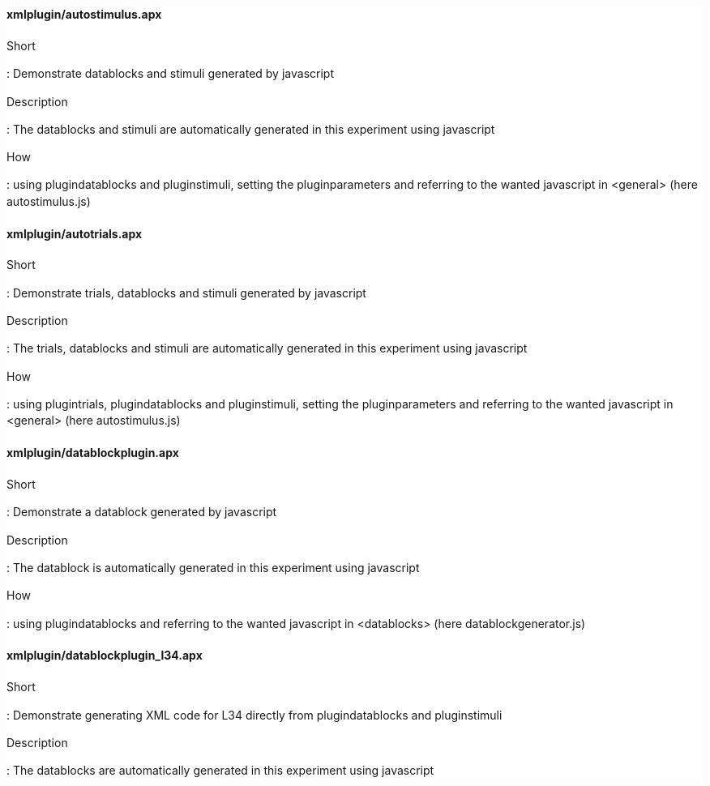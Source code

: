 #### xmlplugin/autostimulus.apx

Short

:   Demonstrate datablocks and stimuli generated by javascript

Description

:   The datablocks and stimuli are automatically generated in this
    experiment using javascript

How

:   using plugindatablocks and pluginstimuli, setting the
    pluginparameters and referring to the wanted javascript in
    &lt;general&gt; (here autostimulus.js)

#### xmlplugin/autotrials.apx

Short

:   Demonstrate trials, datablocks and stimuli generated by javascript

Description

:   The trials, datablocks and stimuli are automatically generated in
    this experiment using javascript

How

:   using plugintrials, plugindatablocks and pluginstimuli, setting the
    pluginparameters and referring to the wanted javascript in
    &lt;general&gt; (here autostimulus.js)

#### xmlplugin/datablockplugin.apx

Short

:   Demonstrate a datablock generated by javascript

Description

:   The datablock is automatically generated in this experiment using
    javascript

How

:   using plugindatablocks and referring to the wanted javascript in
    &lt;datablocks&gt; (here datablockgenerator.js)

#### xmlplugin/datablockplugin\_l34.apx

Short

:   Demonstrate generating XML code for L34 directly from
    plugindatablocks and pluginstimuli

Description

:   The datablocks are automatically generated in this experiment using
    javascript
